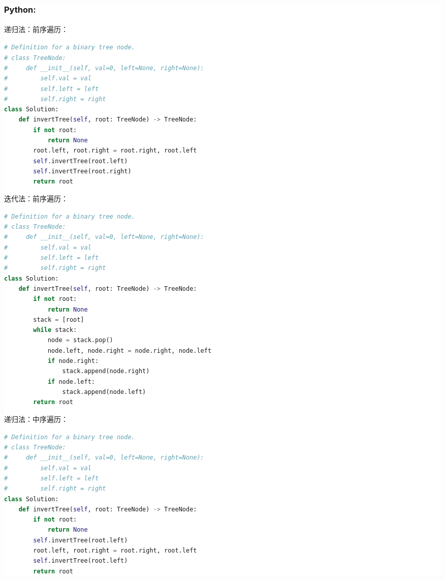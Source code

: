 
### Python:

递归法：前序遍历：
```python
# Definition for a binary tree node.
# class TreeNode:
#     def __init__(self, val=0, left=None, right=None):
#         self.val = val
#         self.left = left
#         self.right = right
class Solution:
    def invertTree(self, root: TreeNode) -> TreeNode:
        if not root:
            return None
        root.left, root.right = root.right, root.left
        self.invertTree(root.left)
        self.invertTree(root.right)
        return root
```

迭代法：前序遍历：
```python
# Definition for a binary tree node.
# class TreeNode:
#     def __init__(self, val=0, left=None, right=None):
#         self.val = val
#         self.left = left
#         self.right = right
class Solution:
    def invertTree(self, root: TreeNode) -> TreeNode:
        if not root:
            return None      
        stack = [root]        
        while stack:
            node = stack.pop()   
            node.left, node.right = node.right, node.left                   
            if node.right:
                stack.append(node.right)
            if node.left:
                stack.append(node.left)
        return root
```

递归法：中序遍历：
```python
# Definition for a binary tree node.
# class TreeNode:
#     def __init__(self, val=0, left=None, right=None):
#         self.val = val
#         self.left = left
#         self.right = right
class Solution:
    def invertTree(self, root: TreeNode) -> TreeNode:
        if not root:
            return None
        self.invertTree(root.left)
        root.left, root.right = root.right, root.left
        self.invertTree(root.left)
        return root
```
